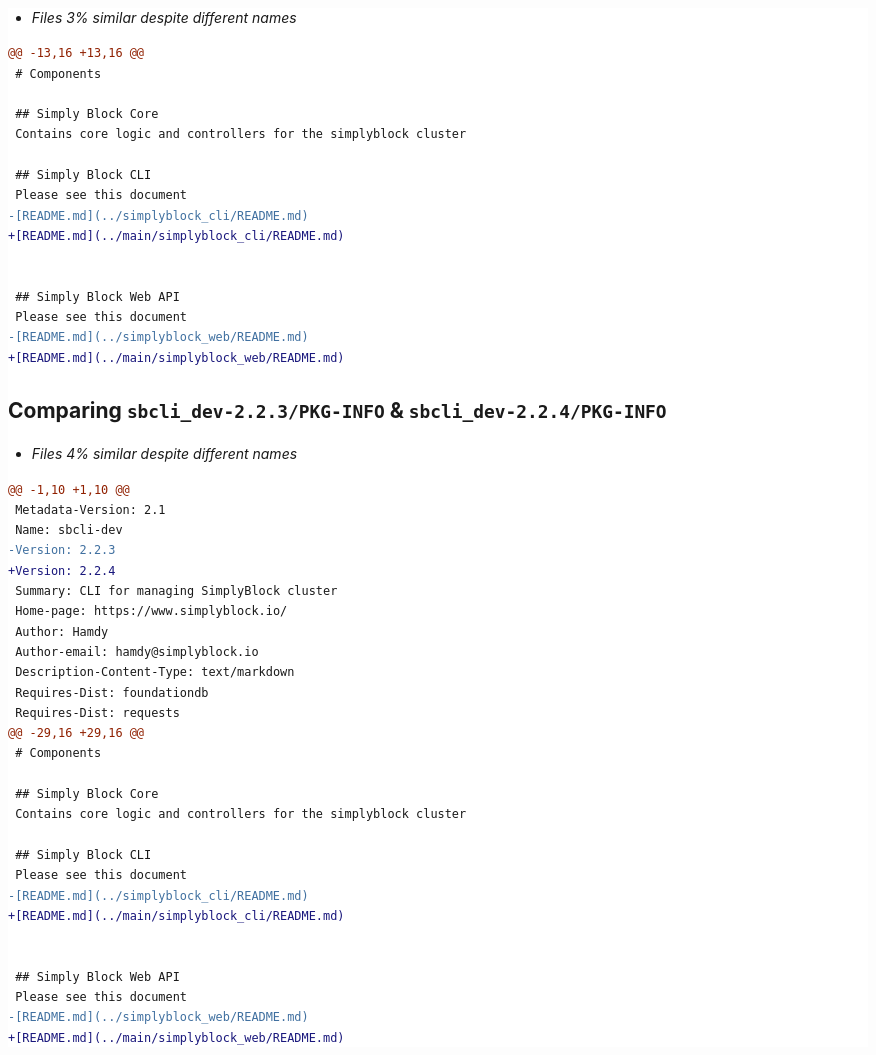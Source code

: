  * *Files 3% similar despite different names*

```diff
@@ -13,16 +13,16 @@
 # Components 
 
 ## Simply Block Core
 Contains core logic and controllers for the simplyblock cluster
 
 ## Simply Block CLI
 Please see this document 
-[README.md](../simplyblock_cli/README.md)
+[README.md](../main/simplyblock_cli/README.md)
 
 
 ## Simply Block Web API
 Please see this document 
-[README.md](../simplyblock_web/README.md)
+[README.md](../main/simplyblock_web/README.md)
```

## Comparing `sbcli_dev-2.2.3/PKG-INFO` & `sbcli_dev-2.2.4/PKG-INFO`

 * *Files 4% similar despite different names*

```diff
@@ -1,10 +1,10 @@
 Metadata-Version: 2.1
 Name: sbcli-dev
-Version: 2.2.3
+Version: 2.2.4
 Summary: CLI for managing SimplyBlock cluster
 Home-page: https://www.simplyblock.io/
 Author: Hamdy
 Author-email: hamdy@simplyblock.io
 Description-Content-Type: text/markdown
 Requires-Dist: foundationdb
 Requires-Dist: requests
@@ -29,16 +29,16 @@
 # Components 
 
 ## Simply Block Core
 Contains core logic and controllers for the simplyblock cluster
 
 ## Simply Block CLI
 Please see this document 
-[README.md](../simplyblock_cli/README.md)
+[README.md](../main/simplyblock_cli/README.md)
 
 
 ## Simply Block Web API
 Please see this document 
-[README.md](../simplyblock_web/README.md)
+[README.md](../main/simplyblock_web/README.md)
```
